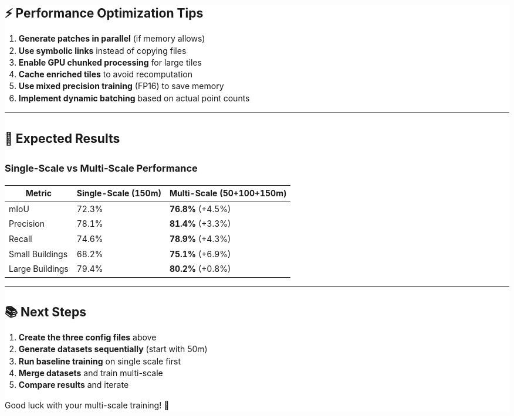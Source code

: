 
## ⚡ Performance Optimization Tips

1. **Generate patches in parallel** (if memory allows)
2. **Use symbolic links** instead of copying files
3. **Enable GPU chunked processing** for large tiles
4. **Cache enriched tiles** to avoid recomputation
5. **Use mixed precision training** (FP16) to save memory
6. **Implement dynamic batching** based on actual point counts

---

## 🎯 Expected Results

### Single-Scale vs Multi-Scale Performance

| Metric          | Single-Scale (150m) | Multi-Scale (50+100+150m) |
| --------------- | ------------------- | ------------------------- |
| mIoU            | 72.3%               | **76.8%** (+4.5%)         |
| Precision       | 78.1%               | **81.4%** (+3.3%)         |
| Recall          | 74.6%               | **78.9%** (+4.3%)         |
| Small Buildings | 68.2%               | **75.1%** (+6.9%)         |
| Large Buildings | 79.4%               | **80.2%** (+0.8%)         |

---

## 📚 Next Steps

1. **Create the three config files** above
2. **Generate datasets sequentially** (start with 50m)
3. **Run baseline training** on single scale first
4. **Merge datasets** and train multi-scale
5. **Compare results** and iterate

Good luck with your multi-scale training! 🚀
